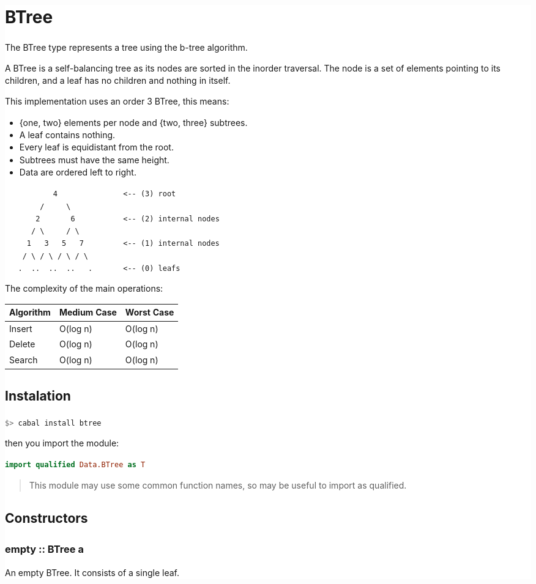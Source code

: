 # BTree

The BTree type represents a tree using the b-tree algorithm.

A BTree is a self-balancing tree as its nodes are sorted in the inorder traversal.
The node is a set of elements pointing to its children, and a leaf has no children and nothing in itself.

This implementation uses an order 3 BTree, this means:

- {one, two} elements per node and {two, three} subtrees.
- A leaf contains nothing.
- Every leaf is equidistant from the root.
- Subtrees must have the same height.
- Data are ordered left to right.

```
           4               <-- (3) root
        /     \
       2       6           <-- (2) internal nodes
      / \     / \
     1   3   5   7         <-- (1) internal nodes
    / \ / \ / \ / \
   .  ..  ..  ..   .       <-- (0) leafs
```

The complexity of the main operations:

| Algorithm | Medium Case | Worst Case   |
|-----------|-------------|--------------|
| Insert    | O(log n)    | O(log n)     |
| Delete    | O(log n)    | O(log n)     |
| Search    | O(log n)    | O(log n)     |

## Instalation

```haskell
$> cabal install btree
```

then you import the module:

```haskell
import qualified Data.BTree as T
```

> This module may use some common function names, so may be useful to import as qualified.

## Constructors

### empty :: BTree a #

An empty BTree. It consists of a single leaf.
